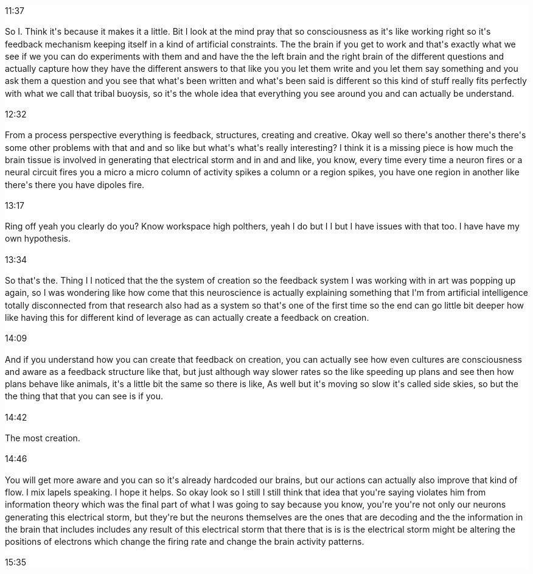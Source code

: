 11:37

So I. Think it's because it makes it a little. Bit I look at the mind pray that so consciousness as it's like working right so it's feedback mechanism keeping itself in a kind of artificial constraints. The the brain if you get to work and that's exactly what we see if we you can do experiments with them and and have the the left brain and the right brain of the different questions and actually capture how they have the different answers to that like you you let them write and you let them say something and you ask them a question and you see that what's been written and what's been said is different so this kind of stuff really fits perfectly with what we call that tribal buoysis, so it's the whole idea that everything you see around you and can actually be understand.

12:32

From a process perspective everything is feedback, structures, creating and creative. Okay well so there's another there's there's some other problems with that and and so like but what's what's really interesting? I think it is a missing piece is how much the brain tissue is involved in generating that electrical storm and in and and like, you know, every time every time a neuron fires or a neural circuit fires you a micro a micro column of activity spikes a column or a region spikes, you have one region in another like there's there you have dipoles fire.

13:17

Ring off yeah you clearly do you? Know workspace high polthers, yeah I do but I I but I have issues with that too. I have have my own hypothesis.

13:34

So that's the. Thing I I noticed that the the system of creation so the feedback system I was working with in art was popping up again, so I was wondering like how come that this neuroscience is actually explaining something that I'm from artificial intelligence totally disconnected from that research also had as a system so that's one of the first time so the end can go little bit deeper how like having this for different kind of leverage as can actually create a feedback on creation.

14:09

And if you understand how you can create that feedback on creation, you can actually see how even cultures are consciousness and aware as a feedback structure like that, but just although way slower rates so the like speeding up plans and see then how plans behave like animals, it's a little bit the same so there is like, As well but it's moving so slow it's called side skies, so but the the thing that that you can see is if you.

14:42

The most creation.

14:46

You will get more aware and you can so it's already hardcoded our brains, but our actions can actually also improve that kind of flow. I mix lapels speaking. I hope it helps. So okay look so I still I still think that idea that you're saying violates him from information theory which was the final part of what I was going to say because you know, you're you're not only our neurons generating this electrical storm, but they're but the neurons themselves are the ones that are decoding and the the information in the brain that includes includes any result of this electrical storm that there that is is is the electrical storm might be altering the positions of electrons which change the firing rate and change the brain activity patterns.

15:35
